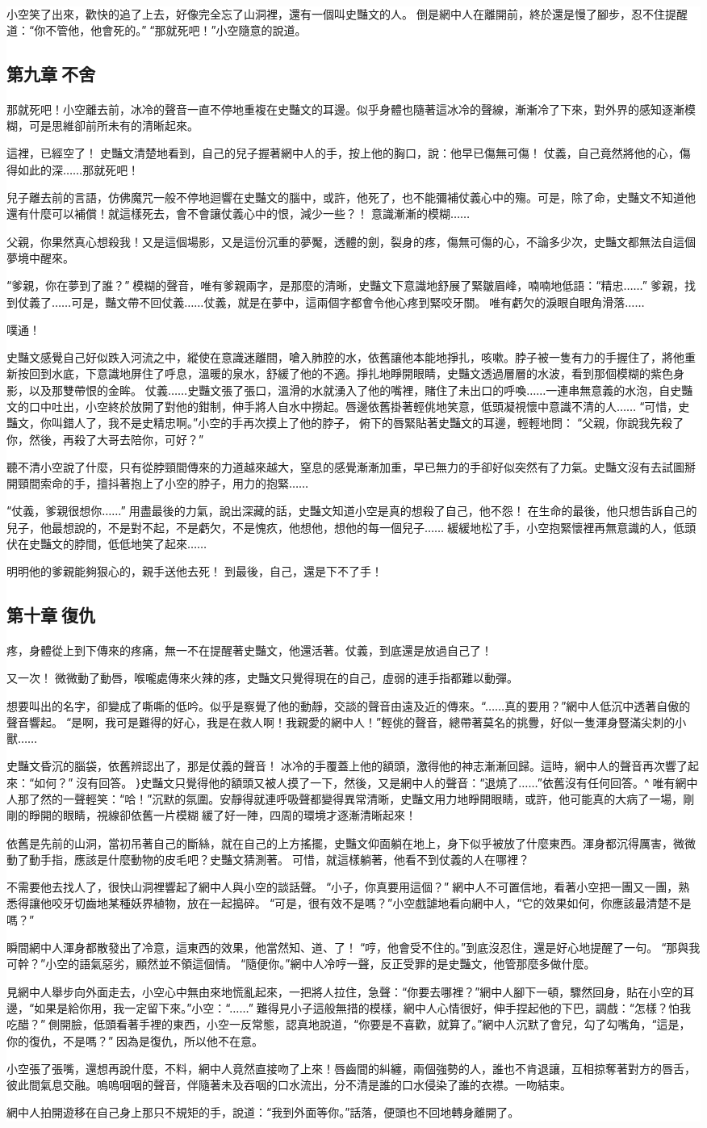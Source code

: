 小空笑了出來，歡快的追了上去，好像完全忘了山洞裡，還有一個叫史豔文的人。 倒是網中人在離開前，終於還是慢了腳步，忍不住提醒道：“你不管他，他會死的。” “那就死吧！”小空隨意的說道。<br>

## 第九章 不舍
那就死吧！小空離去前，冰冷的聲音一直不停地重複在史豔文的耳邊。似乎身體也隨著這冰冷的聲線，漸漸冷了下來，對外界的感知逐漸模糊，可是思維卻前所未有的清晰起來。 <br>

這裡，已經空了！  史豔文清楚地看到，自己的兒子握著網中人的手，按上他的胸口，說：他早已傷無可傷！ 仗義，自己竟然將他的心，傷得如此的深……那就死吧！<br>

兒子離去前的言語，仿佛魔咒一般不停地迴響在史豔文的腦中，或許，他死了，也不能彌補仗義心中的殤。可是，除了命，史豔文不知道他還有什麼可以補償！就這樣死去，會不會讓仗義心中的恨，減少一些？！ 意識漸漸的模糊…… <br>

 父親，你果然真心想殺我！又是這個場影，又是這份沉重的夢魘，透體的劍，裂身的疼，傷無可傷的心，不論多少次，史豔文都無法自這個夢境中醒來。<br>
 
 “爹親，你在夢到了誰？”  模糊的聲音，唯有爹親兩字，是那麼的清晰，史豔文下意識地舒展了緊皺眉峰，喃喃地低語：“精忠……” 爹親，找到仗義了……可是，豔文帶不回仗義……仗義，就是在夢中，這兩個字都會令他心疼到緊咬牙關。 唯有虧欠的淚眼自眼角滑落……<br>
 
噗通！  <br>

史豔文感覺自己好似跌入河流之中，縱使在意識迷離間，嗆入肺腔的水，依舊讓他本能地掙扎，咳嗽。脖子被一隻有力的手握住了，將他重新按回到水底，下意識地屏住了呼息，溫暖的泉水，舒緩了他的不適。掙扎地睜開眼睛，史豔文透過層層的水波，看到那個模糊的紫色身影，以及那雙帶恨的金眸。 仗義……史豔文張了張口，溫滑的水就湧入了他的嘴裡，賭住了未出口的呼喚……一連串無意義的水泡，自史豔文的口中吐出，小空終於放開了對他的鉗制，伸手將人自水中撈起。唇邊依舊掛著輕佻地笑意，低頭凝視懷中意識不清的人…… “可惜，史豔文，你叫錯人了，我不是史精忠啊。”小空的手再次摸上了他的脖子， 俯下的唇緊貼著史豔文的耳邊，輕輕地問： “父親，你說我先殺了你，然後，再殺了大哥去陪你，可好？”<br>

聽不清小空說了什麼，只有從脖頸間傳來的力道越來越大，窒息的感覺漸漸加重，早已無力的手卻好似突然有了力氣。史豔文沒有去試圖掰開頸間索命的手，擅抖著抱上了小空的脖子，用力的抱緊…… <br>

 “仗義，爹親很想你……” 用盡最後的力氣，說出深藏的話，史豔文知道小空是真的想殺了自己，他不怨！ 在生命的最後，他只想告訴自己的兒子，他最想說的，不是對不起，不是虧欠，不是愧疚，他想他，想他的每一個兒子…… 緩緩地松了手，小空抱緊懷裡再無意識的人，低頭伏在史豔文的脖間，低低地笑了起來……<br>
 
明明他的爹親能夠狠心的，親手送他去死！ 到最後，自己，還是下不了手！<br>

## 第十章 復仇
疼，身體從上到下傳來的疼痛，無一不在提醒著史豔文，他還活著。仗義，到底還是放過自己了！<br>

又一次！  微微動了動唇，喉嚨處傳來火辣的疼，史豔文只覺得現在的自己，虛弱的連手指都難以動彈。 <br>

想要叫出的名字，卻變成了嘶嘶的低吟。似乎是察覺了他的動靜，交談的聲音由遠及近的傳來。“……真的要用？”網中人低沉中透著自傲的聲音響起。 “是啊，我可是難得的好心，我是在救人啊！我親愛的網中人！”輕佻的聲音，總帶著莫名的挑釁，好似一隻渾身豎滿尖刺的小獸……<br>

史豔文昏沉的腦袋，依舊辨認出了，那是仗義的聲音！ 冰冷的手覆蓋上他的額頭，激得他的神志漸漸回歸。這時，網中人的聲音再次響了起來：“如何？” 沒有回答。 }史豔文只覺得他的額頭又被人摸了一下，然後，又是網中人的聲音：“退燒了……”依舊沒有任何回答。^ 唯有網中人那了然的一聲輕笑：“哈！”沉默的氛圍。安靜得就連呼吸聲都變得異常清晰，史豔文用力地睜開眼睛，或許，他可能真的大病了一場，剛剛的睜開的眼睛，視線卻依舊一片模糊 緩了好一陣，四周的環境才逐漸清晰起來！ <br>

 依舊是先前的山洞，當初吊著自己的斷絲，就在自己的上方搖擺，史豔文仰面躺在地上，身下似乎被放了什麼東西。渾身都沉得厲害，微微動了動手指，應該是什麼動物的皮毛吧？史豔文猜測著。  可惜，就這樣躺著，他看不到仗義的人在哪裡？<br>
 
不需要他去找人了，很快山洞裡響起了網中人與小空的談話聲。 “小子，你真要用這個？” 網中人不可置信地，看著小空把一團又一團，熟悉得讓他咬牙切齒地某種妖界植物，放在一起搗碎。 “可是，很有效不是嗎？”小空戲謔地看向網中人，“它的效果如何，你應該最清楚不是嗎？”<br>

瞬間網中人渾身都散發出了冷意，這東西的效果，他當然知、道、了！ “哼，他會受不住的。”到底沒忍住，還是好心地提醒了一句。 “那與我可幹？”小空的語氣惡劣，顯然並不領這個情。 “隨便你。”網中人冷哼一聲，反正受罪的是史豔文，他管那麼多做什麼。 <br>

 見網中人舉步向外面走去，小空心中無由來地慌亂起來，一把將人拉住，急聲：“你要去哪裡？”網中人腳下一頓，驟然回身，貼在小空的耳邊，“如果是給你用，我一定留下來。”小空：“……” 難得見小子這般無措的模樣，網中人心情很好，伸手捏起他的下巴，調戲：“怎樣？怕我吃醋？” 側開臉，低頭看著手裡的東西，小空一反常態，認真地說道，“你要是不喜歡，就算了。”網中人沉默了會兒，勾了勾嘴角，“這是，你的復仇，不是嗎？” 因為是復仇，所以他不在意。 <br>
 
 小空張了張嘴，還想再說什麼，不料，網中人竟然直接吻了上來！唇齒間的糾纏，兩個強勢的人，誰也不肯退讓，互相掠奪著對方的唇舌，彼此間氣息交融。嗚嗚咽咽的聲音，伴隨著未及吞咽的口水流出，分不清是誰的口水侵染了誰的衣襟。一吻結束。 <br>
 
網中人拍開遊移在自己身上那只不規矩的手，說道：“我到外面等你。”話落，便頭也不回地轉身離開了。<br>
